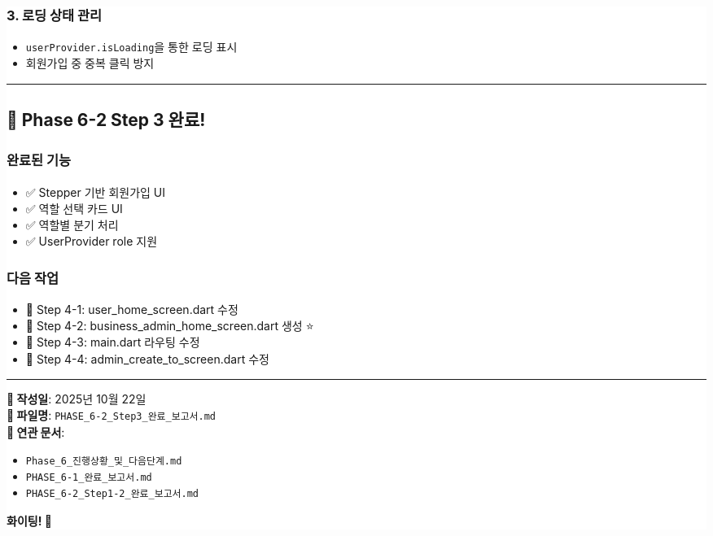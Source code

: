 ### 3. 로딩 상태 관리
- `userProvider.isLoading`을 통한 로딩 표시
- 회원가입 중 중복 클릭 방지

---

## 🎉 Phase 6-2 Step 3 완료!

### 완료된 기능
- ✅ Stepper 기반 회원가입 UI
- ✅ 역할 선택 카드 UI
- ✅ 역할별 분기 처리
- ✅ UserProvider role 지원

### 다음 작업
- 🚧 Step 4-1: user_home_screen.dart 수정
- 🚧 Step 4-2: business_admin_home_screen.dart 생성 ⭐
- 🚧 Step 4-3: main.dart 라우팅 수정
- 🚧 Step 4-4: admin_create_to_screen.dart 수정

---

**📝 작성일**: 2025년 10월 22일  
**💾 파일명**: `PHASE_6-2_Step3_완료_보고서.md`  
**🔗 연관 문서**:
- `Phase_6_진행상황_및_다음단계.md`
- `PHASE_6-1_완료_보고서.md`
- `PHASE_6-2_Step1-2_완료_보고서.md`

**화이팅! 🚀**

